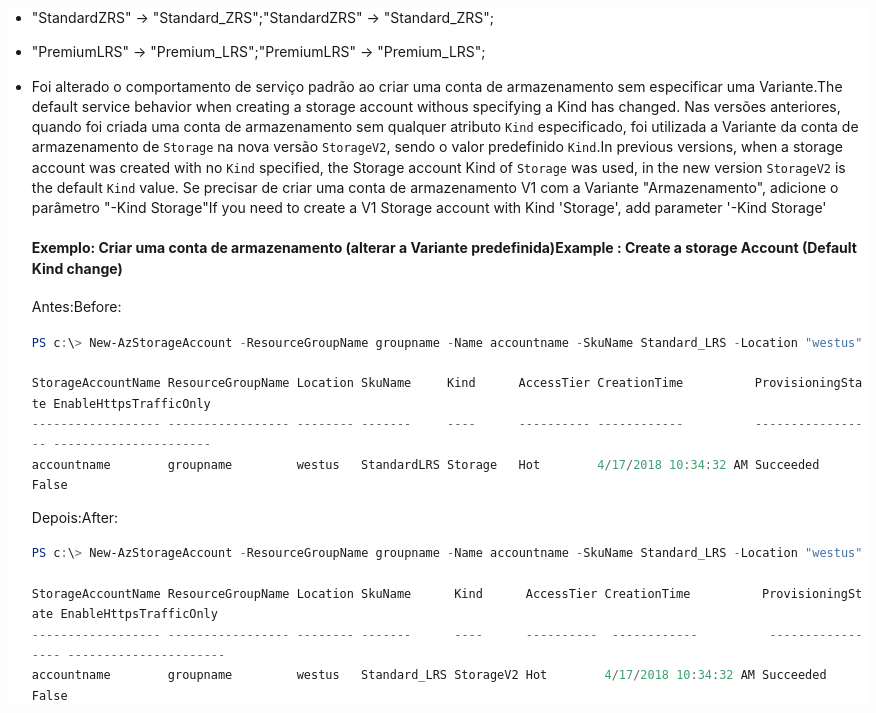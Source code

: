   - <span data-ttu-id="c19d1-191">"StandardZRS" -> "Standard_ZRS";</span><span class="sxs-lookup"><span data-stu-id="c19d1-191">"StandardZRS" -> "Standard_ZRS";</span></span>
  - <span data-ttu-id="c19d1-192">"PremiumLRS" -> "Premium_LRS";</span><span class="sxs-lookup"><span data-stu-id="c19d1-192">"PremiumLRS" -> "Premium_LRS";</span></span>

- <span data-ttu-id="c19d1-193">Foi alterado o comportamento de serviço padrão ao criar uma conta de armazenamento sem especificar uma Variante.</span><span class="sxs-lookup"><span data-stu-id="c19d1-193">The default service behavior when creating a storage account withous specifying a Kind has changed.</span></span>  <span data-ttu-id="c19d1-194">Nas versões anteriores, quando foi criada uma conta de armazenamento sem qualquer atributo `Kind` especificado, foi utilizada a Variante da conta de armazenamento de `Storage` na nova versão `StorageV2`, sendo o valor predefinido `Kind`.</span><span class="sxs-lookup"><span data-stu-id="c19d1-194">In previous versions, when a storage account was created with no `Kind` specified, the Storage account Kind of `Storage` was used, in the new version `StorageV2` is the default `Kind` value.</span></span> <span data-ttu-id="c19d1-195">Se precisar de criar uma conta de armazenamento V1 com a Variante "Armazenamento", adicione o parâmetro "-Kind Storage"</span><span class="sxs-lookup"><span data-stu-id="c19d1-195">If you need to create a V1 Storage account with Kind 'Storage', add parameter '-Kind Storage'</span></span>

  #### <a name="example--create-a-storage-account-default-kind-change"></a><span data-ttu-id="c19d1-196">Exemplo: Criar uma conta de armazenamento (alterar a Variante predefinida)</span><span class="sxs-lookup"><span data-stu-id="c19d1-196">Example : Create a storage Account (Default Kind change)</span></span>  

  <span data-ttu-id="c19d1-197">Antes:</span><span class="sxs-lookup"><span data-stu-id="c19d1-197">Before:</span></span>

  ```powershell
  PS c:\> New-AzStorageAccount -ResourceGroupName groupname -Name accountname -SkuName Standard_LRS -Location "westus"

  StorageAccountName ResourceGroupName Location SkuName     Kind      AccessTier CreationTime          ProvisioningState EnableHttpsTrafficOnly
  ------------------ ----------------- -------- -------     ----      ---------- ------------          ----------------- ----------------------
  accountname        groupname         westus   StandardLRS Storage   Hot        4/17/2018 10:34:32 AM Succeeded         False
  ```

  <span data-ttu-id="c19d1-198">Depois:</span><span class="sxs-lookup"><span data-stu-id="c19d1-198">After:</span></span>

  ```powershell
  PS c:\> New-AzStorageAccount -ResourceGroupName groupname -Name accountname -SkuName Standard_LRS -Location "westus"

  StorageAccountName ResourceGroupName Location SkuName      Kind      AccessTier CreationTime          ProvisioningState EnableHttpsTrafficOnly
  ------------------ ----------------- -------- -------      ----      ----------  ------------          ----------------- ----------------------
  accountname        groupname         westus   Standard_LRS StorageV2 Hot        4/17/2018 10:34:32 AM Succeeded         False
  ```
